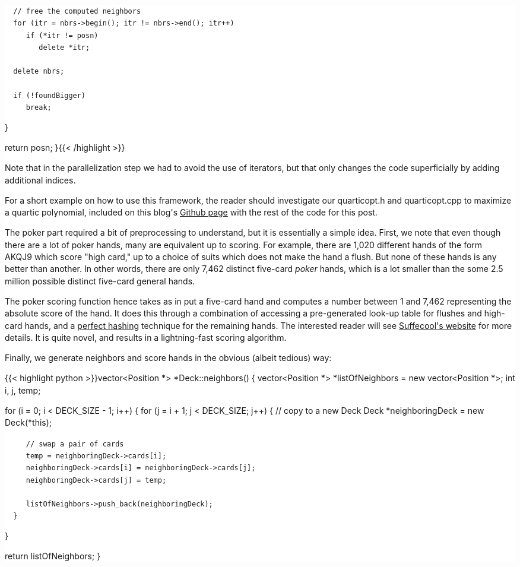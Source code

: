       // free the computed neighbors
      for (itr = nbrs->begin(); itr != nbrs->end(); itr++)
         if (*itr != posn)
            delete *itr;

      delete nbrs;

      if (!foundBigger)
         break;
   }

   return posn;
}{{< /highlight >}}

Note that in the parallelization step we had to avoid the use of iterators, but that only changes the code superficially by adding additional indices.

For a short example on how to use this framework, the reader should investigate our quarticopt.h and quarticopt.cpp to maximize a quartic polynomial, included on this blog's [Github page](https://github.com/j2kun?tab=repositories) with the rest of the code for this post.

The poker part required a bit of preprocessing to understand, but it is essentially a simple idea. First, we note that even though there are a lot of poker hands, many are equivalent up to scoring. For example, there are 1,020 different hands of the form AKQJ9 which score "high card," up to a choice of suits which does not make the hand a flush. But none of these hands is any better than another. In other words, there are only 7,462 distinct five-card _poker_ hands, which is a lot smaller than the some 2.5 million possible distinct five-card general hands.

The poker scoring function hence takes as in put a five-card hand and computes a number between 1 and 7,462 representing the absolute score of the hand. It does this through a combination of accessing a pre-generated look-up table for flushes and high-card hands, and a [perfect hashing](http://en.wikipedia.org/wiki/Perfect_hash_function) technique for the remaining hands. The interested reader will see [Suffecool's website](http://www.suffecool.net/poker/evaluator.html) for more details. It is quite novel, and results in a lightning-fast scoring algorithm.

Finally, we generate neighbors and score hands in the obvious (albeit tedious) way:

{{< highlight python >}}vector<Position *> *Deck::neighbors() {
   vector<Position *> *listOfNeighbors = new vector<Position *>;
   int i, j, temp;

   for (i = 0; i < DECK_SIZE - 1; i++) {
      for (j = i + 1; j < DECK_SIZE; j++) {
         // copy to a new Deck
         Deck *neighboringDeck = new Deck(*this);

         // swap a pair of cards
         temp = neighboringDeck->cards[i];
         neighboringDeck->cards[i] = neighboringDeck->cards[j];
         neighboringDeck->cards[j] = temp;

         listOfNeighbors->push_back(neighboringDeck);
      }
   }

   return listOfNeighbors;
}
